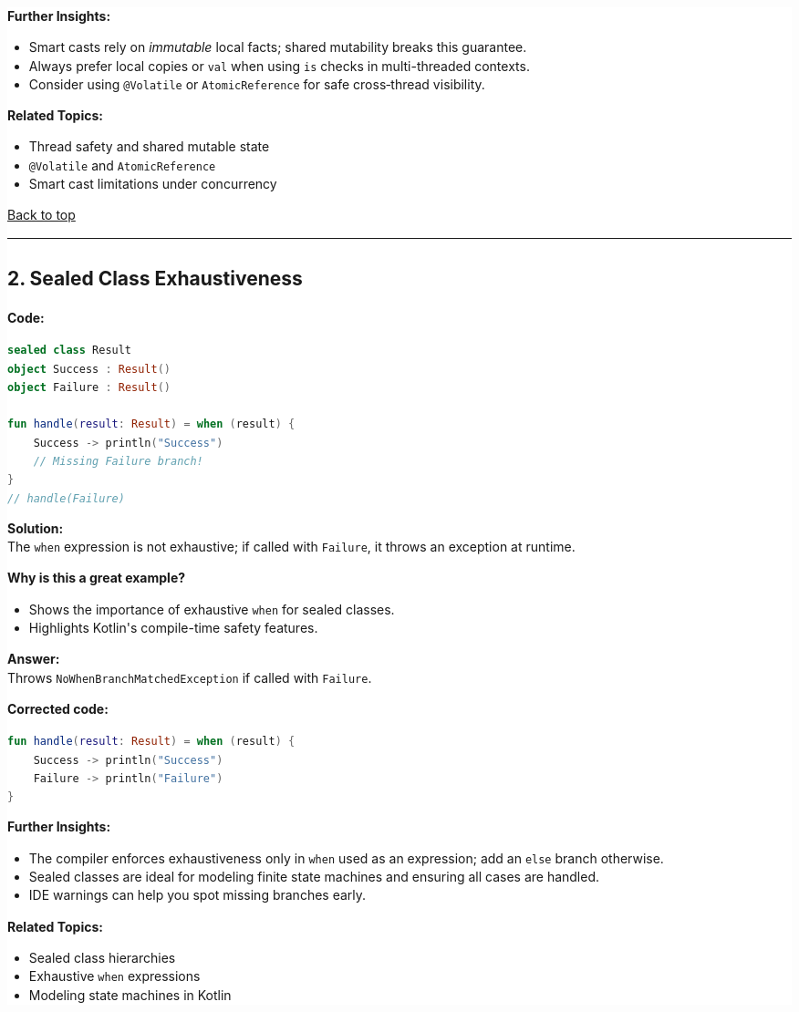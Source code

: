 **Further Insights:**
- Smart casts rely on *immutable* local facts; shared mutability breaks this guarantee.
- Always prefer local copies or `val` when using `is` checks in multi-threaded contexts.
- Consider using `@Volatile` or `AtomicReference` for safe cross‐thread visibility.

**Related Topics:**
- Thread safety and shared mutable state
- `@Volatile` and `AtomicReference`
- Smart cast limitations under concurrency

[Back to top](#table-of-contents)

---

## 2. Sealed Class Exhaustiveness <a id="2-sealed-class-exhaustiveness"></a>

**Code:**
```kotlin
sealed class Result
object Success : Result()
object Failure : Result()

fun handle(result: Result) = when (result) {
    Success -> println("Success")
    // Missing Failure branch!
}
// handle(Failure)
```

**Solution:**  
The `when` expression is not exhaustive; if called with `Failure`, it throws an exception at runtime.

**Why is this a great example?**
- Shows the importance of exhaustive `when` for sealed classes.
- Highlights Kotlin's compile-time safety features.

**Answer:**  
Throws `NoWhenBranchMatchedException` if called with `Failure`.

**Corrected code:**
```kotlin
fun handle(result: Result) = when (result) {
    Success -> println("Success")
    Failure -> println("Failure")
}
```

**Further Insights:**
- The compiler enforces exhaustiveness only in `when` used as an expression; add an `else` branch otherwise.
- Sealed classes are ideal for modeling finite state machines and ensuring all cases are handled.
- IDE warnings can help you spot missing branches early.

**Related Topics:**
- Sealed class hierarchies
- Exhaustive `when` expressions
- Modeling state machines in Kotlin
